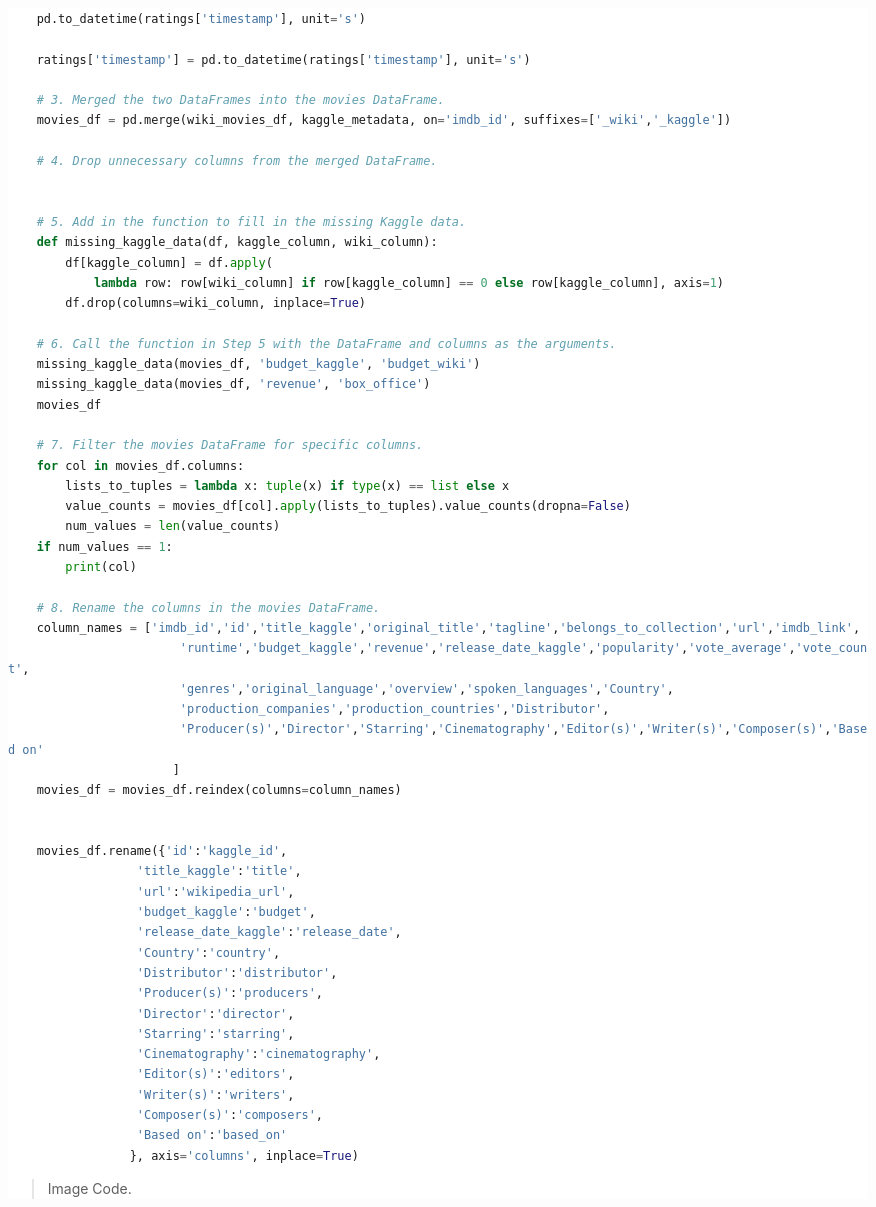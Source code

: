````python
    pd.to_datetime(ratings['timestamp'], unit='s')
    
    ratings['timestamp'] = pd.to_datetime(ratings['timestamp'], unit='s')
    
    # 3. Merged the two DataFrames into the movies DataFrame.
    movies_df = pd.merge(wiki_movies_df, kaggle_metadata, on='imdb_id', suffixes=['_wiki','_kaggle'])

    # 4. Drop unnecessary columns from the merged DataFrame.


    # 5. Add in the function to fill in the missing Kaggle data.
    def missing_kaggle_data(df, kaggle_column, wiki_column):
        df[kaggle_column] = df.apply(
            lambda row: row[wiki_column] if row[kaggle_column] == 0 else row[kaggle_column], axis=1)
        df.drop(columns=wiki_column, inplace=True)

    # 6. Call the function in Step 5 with the DataFrame and columns as the arguments.
    missing_kaggle_data(movies_df, 'budget_kaggle', 'budget_wiki')
    missing_kaggle_data(movies_df, 'revenue', 'box_office')
    movies_df

    # 7. Filter the movies DataFrame for specific columns.
    for col in movies_df.columns:
        lists_to_tuples = lambda x: tuple(x) if type(x) == list else x
        value_counts = movies_df[col].apply(lists_to_tuples).value_counts(dropna=False)
        num_values = len(value_counts)
    if num_values == 1:
        print(col)

    # 8. Rename the columns in the movies DataFrame.
    column_names = ['imdb_id','id','title_kaggle','original_title','tagline','belongs_to_collection','url','imdb_link',
                        'runtime','budget_kaggle','revenue','release_date_kaggle','popularity','vote_average','vote_count',
                        'genres','original_language','overview','spoken_languages','Country',
                        'production_companies','production_countries','Distributor',
                        'Producer(s)','Director','Starring','Cinematography','Editor(s)','Writer(s)','Composer(s)','Based on'
                       ]
    movies_df = movies_df.reindex(columns=column_names)

    
    movies_df.rename({'id':'kaggle_id',
                  'title_kaggle':'title',
                  'url':'wikipedia_url',
                  'budget_kaggle':'budget',
                  'release_date_kaggle':'release_date',
                  'Country':'country',
                  'Distributor':'distributor',
                  'Producer(s)':'producers',
                  'Director':'director',
                  'Starring':'starring',
                  'Cinematography':'cinematography',
                  'Editor(s)':'editors',
                  'Writer(s)':'writers',
                  'Composer(s)':'composers',
                  'Based on':'based_on'
                 }, axis='columns', inplace=True)

````
> Image Code.